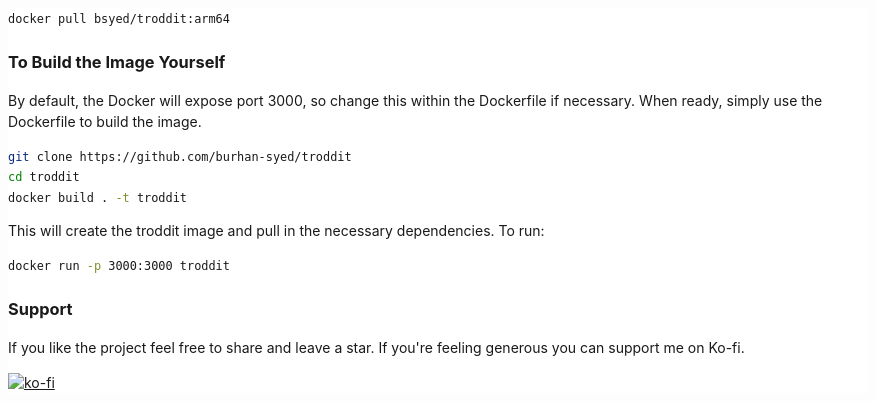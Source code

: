 ```sh
docker pull bsyed/troddit:arm64
```

### To Build the Image Yourself 

By default, the Docker will expose port 3000, so change this within the
Dockerfile if necessary. When ready, simply use the Dockerfile to
build the image.

```sh
git clone https://github.com/burhan-syed/troddit
cd troddit
docker build . -t troddit
```

This will create the troddit image and pull in the necessary dependencies. To run:

```sh
docker run -p 3000:3000 troddit
```


### Support

If you like the project feel free to share and leave a star. If you're feeling generous you can support me on Ko-fi.

<span align="center">[![ko-fi](https://ko-fi.com/img/githubbutton_sm.svg)](https://ko-fi.com/K3K47IYH1)</span>


